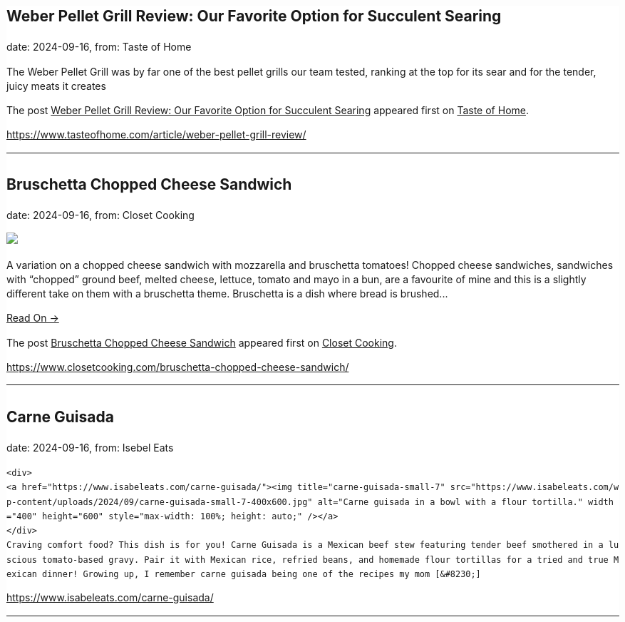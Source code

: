 
## Weber Pellet Grill Review: Our Favorite Option for Succulent Searing

date: 2024-09-16, from: Taste of Home

<p>The Weber Pellet Grill was by far one of the best pellet grills our team tested, ranking at the top for its sear and for the tender, juicy meats it creates</p>
<p>The post <a href="https://www.tasteofhome.com/article/weber-pellet-grill-review/">Weber Pellet Grill Review: Our Favorite Option for Succulent Searing</a> appeared first on <a href="https://www.tasteofhome.com">Taste of Home</a>.</p>
 

<https://www.tasteofhome.com/article/weber-pellet-grill-review/>

---

## Bruschetta Chopped Cheese Sandwich

date: 2024-09-16, from: Closet Cooking

<div><img src="https://www.closetcooking.com/wp-content/uploads/2024/09/Bruschetta-Chopped-Cheese-Sandwich-1200-7742.jpg"/></div>
<p>A variation on a chopped cheese sandwich with mozzarella and bruschetta tomatoes! Chopped cheese sandwiches, sandwiches with &#8220;chopped&#8221; ground beef, melted cheese, lettuce, tomato and mayo in a bun, are a favourite of mine and this is a slightly different take on them with a bruschetta theme. Bruschetta is a dish where bread is brushed...</p>
<p><a class="more-link" href="https://www.closetcooking.com/bruschetta-chopped-cheese-sandwich/">Read On &#8594;</a></p>
<p>The post <a href="https://www.closetcooking.com/bruschetta-chopped-cheese-sandwich/">Bruschetta Chopped Cheese Sandwich</a> appeared first on <a href="https://www.closetcooking.com">Closet Cooking</a>.</p>
 

<https://www.closetcooking.com/bruschetta-chopped-cheese-sandwich/>

---

## Carne Guisada

date: 2024-09-16, from: Isebel Eats


	<div>
	<a href="https://www.isabeleats.com/carne-guisada/"><img title="carne-guisada-small-7" src="https://www.isabeleats.com/wp-content/uploads/2024/09/carne-guisada-small-7-400x600.jpg" alt="Carne guisada in a bowl with a flour tortilla." width="400" height="600" style="max-width: 100%; height: auto;" /></a>
	</div>
	Craving comfort food? This dish is for you! Carne Guisada is a Mexican beef stew featuring tender beef smothered in a luscious tomato-based gravy. Pair it with Mexican rice, refried beans, and homemade flour tortillas for a tried and true Mexican dinner! Growing up, I remember carne guisada being one of the recipes my mom [&#8230;] 

<https://www.isabeleats.com/carne-guisada/>

---
